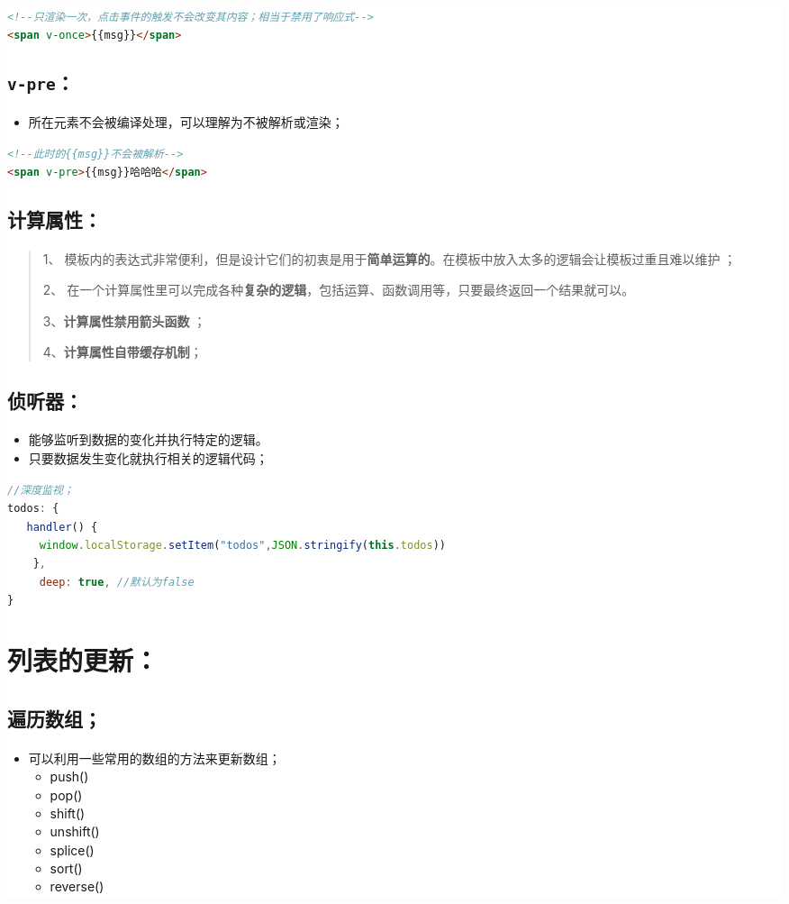 ```html
<!--只渲染一次，点击事件的触发不会改变其内容；相当于禁用了响应式-->
<span v-once>{{msg}}</span>
```

## `v-pre`：

- 所在元素不会被编译处理，可以理解为不被解析或渲染；

```html
<!--此时的{{msg}}不会被解析-->
<span v-pre>{{msg}}哈哈哈</span>
```

## 计算属性：

> 1、 模板内的表达式非常便利，但是设计它们的初衷是用于**简单运算的**。在模板中放入太多的逻辑会让模板过重且难以维护 ；
>
> 2、 在一个计算属性里可以完成各种**复杂的逻辑**，包括运算、函数调用等，只要最终返回一个结果就可以。
>
> 3、**计算属性禁用箭头函数** ；
>
> 4、**计算属性自带缓存机制**；

## 侦听器：

- 能够监听到数据的变化并执行特定的逻辑。
- 只要数据发生变化就执行相关的逻辑代码；

```js
//深度监视；
todos: {
   handler() {
     window.localStorage.setItem("todos",JSON.stringify(this.todos))
    },
     deep: true, //默认为false
}
```



# 列表的更新：

## 遍历数组；

- 可以利用一些常用的数组的方法来更新数组；
  - push()
  - pop()
  - shift()
  - unshift()
  - splice()
  - sort()
  - reverse()
